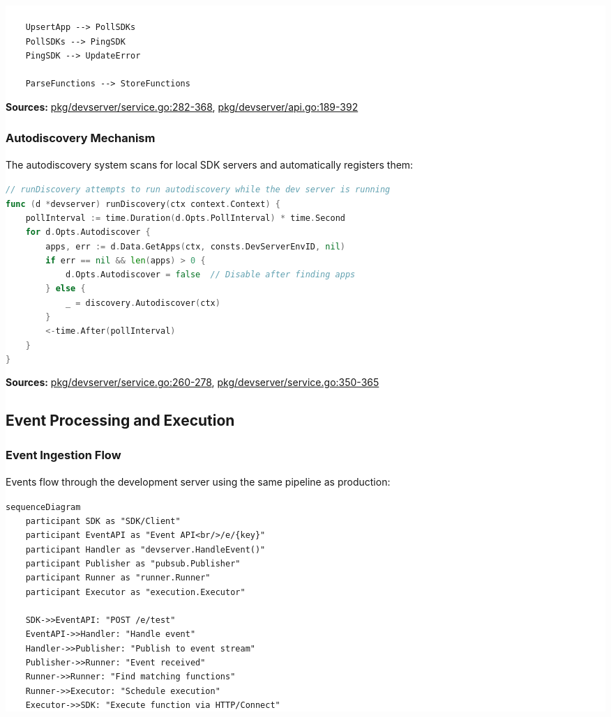 ```mermaid

    UpsertApp --> PollSDKs
    PollSDKs --> PingSDK
    PingSDK --> UpdateError

    ParseFunctions --> StoreFunctions
```

**Sources:** [pkg/devserver/service.go:282-368](), [pkg/devserver/api.go:189-392]()

### Autodiscovery Mechanism

The autodiscovery system scans for local SDK servers and automatically registers them:

```go
// runDiscovery attempts to run autodiscovery while the dev server is running
func (d *devserver) runDiscovery(ctx context.Context) {
    pollInterval := time.Duration(d.Opts.PollInterval) * time.Second
    for d.Opts.Autodiscover {
        apps, err := d.Data.GetApps(ctx, consts.DevServerEnvID, nil)
        if err == nil && len(apps) > 0 {
            d.Opts.Autodiscover = false  // Disable after finding apps
        } else {
            _ = discovery.Autodiscover(ctx)
        }
        <-time.After(pollInterval)
    }
}
```

**Sources:** [pkg/devserver/service.go:260-278](), [pkg/devserver/service.go:350-365]()

## Event Processing and Execution

### Event Ingestion Flow

Events flow through the development server using the same pipeline as production:

```mermaid
sequenceDiagram
    participant SDK as "SDK/Client"
    participant EventAPI as "Event API<br/>/e/{key}"
    participant Handler as "devserver.HandleEvent()"
    participant Publisher as "pubsub.Publisher"
    participant Runner as "runner.Runner"
    participant Executor as "execution.Executor"

    SDK->>EventAPI: "POST /e/test"
    EventAPI->>Handler: "Handle event"
    Handler->>Publisher: "Publish to event stream"
    Publisher->>Runner: "Event received"
    Runner->>Runner: "Find matching functions"
    Runner->>Executor: "Schedule execution"
    Executor->>SDK: "Execute function via HTTP/Connect"
```
